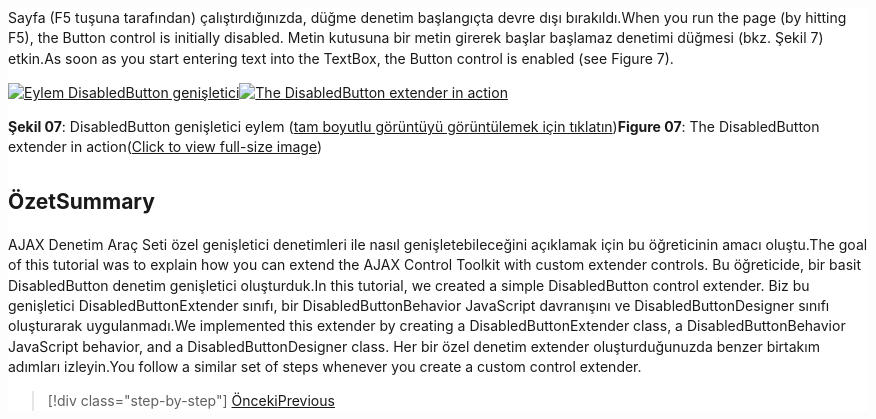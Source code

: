 
<span data-ttu-id="9b124-243">Sayfa (F5 tuşuna tarafından) çalıştırdığınızda, düğme denetim başlangıçta devre dışı bırakıldı.</span><span class="sxs-lookup"><span data-stu-id="9b124-243">When you run the page (by hitting F5), the Button control is initially disabled.</span></span> <span data-ttu-id="9b124-244">Metin kutusuna bir metin girerek başlar başlamaz denetimi düğmesi (bkz. Şekil 7) etkin.</span><span class="sxs-lookup"><span data-stu-id="9b124-244">As soon as you start entering text into the TextBox, the Button control is enabled (see Figure 7).</span></span>


<span data-ttu-id="9b124-245">[![Eylem DisabledButton genişletici](creating-a-custom-ajax-control-toolkit-control-extender-vb/_static/image26.png)](creating-a-custom-ajax-control-toolkit-control-extender-vb/_static/image25.png)</span><span class="sxs-lookup"><span data-stu-id="9b124-245">[![The DisabledButton extender in action](creating-a-custom-ajax-control-toolkit-control-extender-vb/_static/image26.png)](creating-a-custom-ajax-control-toolkit-control-extender-vb/_static/image25.png)</span></span>

<span data-ttu-id="9b124-246">**Şekil 07**: DisabledButton genişletici eylem ([tam boyutlu görüntüyü görüntülemek için tıklatın](creating-a-custom-ajax-control-toolkit-control-extender-vb/_static/image27.png))</span><span class="sxs-lookup"><span data-stu-id="9b124-246">**Figure 07**: The DisabledButton extender in action([Click to view full-size image](creating-a-custom-ajax-control-toolkit-control-extender-vb/_static/image27.png))</span></span>


## <a name="summary"></a><span data-ttu-id="9b124-247">Özet</span><span class="sxs-lookup"><span data-stu-id="9b124-247">Summary</span></span>

<span data-ttu-id="9b124-248">AJAX Denetim Araç Seti özel genişletici denetimleri ile nasıl genişletebileceğini açıklamak için bu öğreticinin amacı oluştu.</span><span class="sxs-lookup"><span data-stu-id="9b124-248">The goal of this tutorial was to explain how you can extend the AJAX Control Toolkit with custom extender controls.</span></span> <span data-ttu-id="9b124-249">Bu öğreticide, bir basit DisabledButton denetim genişletici oluşturduk.</span><span class="sxs-lookup"><span data-stu-id="9b124-249">In this tutorial, we created a simple DisabledButton control extender.</span></span> <span data-ttu-id="9b124-250">Biz bu genişletici DisabledButtonExtender sınıfı, bir DisabledButtonBehavior JavaScript davranışını ve DisabledButtonDesigner sınıfı oluşturarak uygulanmadı.</span><span class="sxs-lookup"><span data-stu-id="9b124-250">We implemented this extender by creating a DisabledButtonExtender class, a DisabledButtonBehavior JavaScript behavior, and a DisabledButtonDesigner class.</span></span> <span data-ttu-id="9b124-251">Her bir özel denetim extender oluşturduğunuzda benzer birtakım adımları izleyin.</span><span class="sxs-lookup"><span data-stu-id="9b124-251">You follow a similar set of steps whenever you create a custom control extender.</span></span>

> [!div class="step-by-step"]
> [<span data-ttu-id="9b124-252">Önceki</span><span class="sxs-lookup"><span data-stu-id="9b124-252">Previous</span></span>](using-ajax-control-toolkit-controls-and-control-extenders-vb.md)
